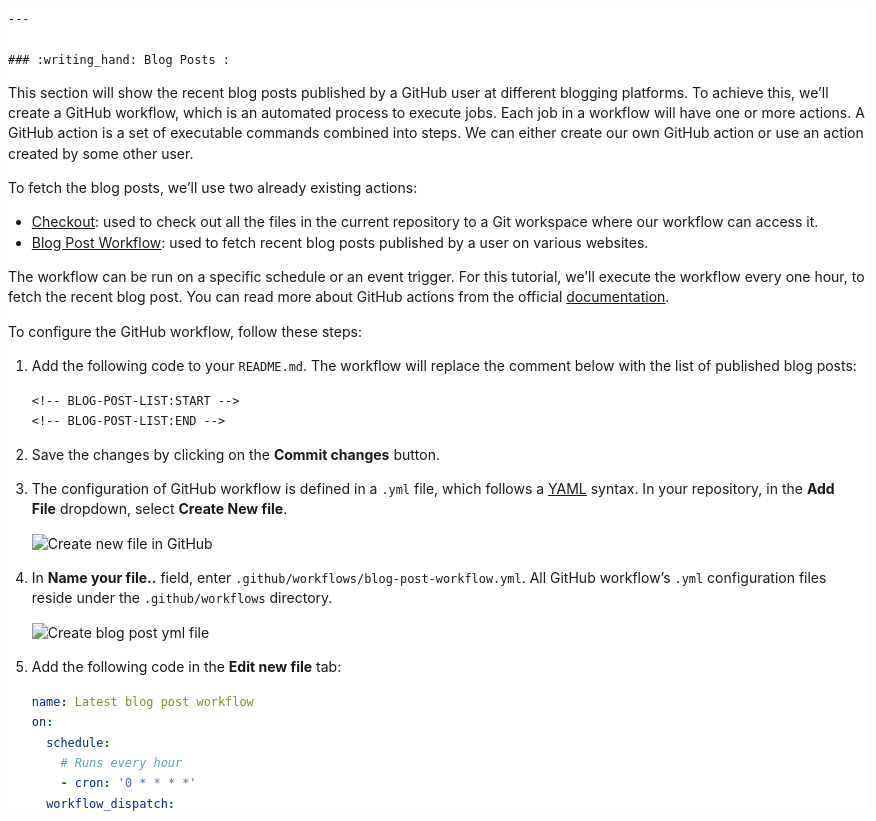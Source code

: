 ```
---

### :writing_hand: Blog Posts :
```

This section will show the recent blog posts published by a GitHub user at different blogging platforms. To achieve this, we’ll create a GitHub workflow, which is an automated process to execute jobs. Each job in a workflow will have one or more actions. A GitHub action is a set of executable commands combined into steps. We can either create our own GitHub action or use an action created by some other user.

To fetch the blog posts, we’ll use two already existing actions:

- [Checkout](https://github.com/actions/checkout): used to check out all the files in the current repository to a Git workspace where our workflow can access it.
- [Blog Post Workflow](https://github.com/gautamkrishnar/blog-post-workflow): used to fetch recent blog posts published by a user on various websites.

The workflow can be run on a specific schedule or an event trigger. For this tutorial, we’ll execute the workflow every one hour, to fetch the recent blog post. You can read more about GitHub actions from the official [documentation](https://docs.github.com/en/actions/learn-github-actions/understanding-github-actions).

To configure the GitHub workflow, follow these steps:

1. Add the following code to your `README.md`. The workflow will replace the comment below with the list of published blog posts:
    
    ```markup
    <!-- BLOG-POST-LIST:START -->
    <!-- BLOG-POST-LIST:END -->
    ```
    
2. Save the changes by clicking on the **Commit changes** button.
3. The configuration of GitHub workflow is defined in a `.yml` file, which follows a [YAML](https://www.redhat.com/en/topics/automation/what-is-yaml) syntax. In your repository, in the **Add File** dropdown, select **Create New file**.
    
    ![Create new file in GitHub](https://uploads.sitepoint.com/wp-content/uploads/2021/12/1638965854github-create-new-file.png)
    
4. In **Name your file..** field, enter `.github/workflows/blog-post-workflow.yml`. All GitHub workflow’s `.yml` configuration files reside under the `.github/workflows` directory.
    
    ![Create blog post yml file](https://uploads.sitepoint.com/wp-content/uploads/2021/12/1638965962create-blog-postyml.png)
    
5. Add the following code in the **Edit new file** tab:
    
    ```yml
    name: Latest blog post workflow
    on:
      schedule:
        # Runs every hour
        - cron: '0 * * * *'
      workflow_dispatch:
    